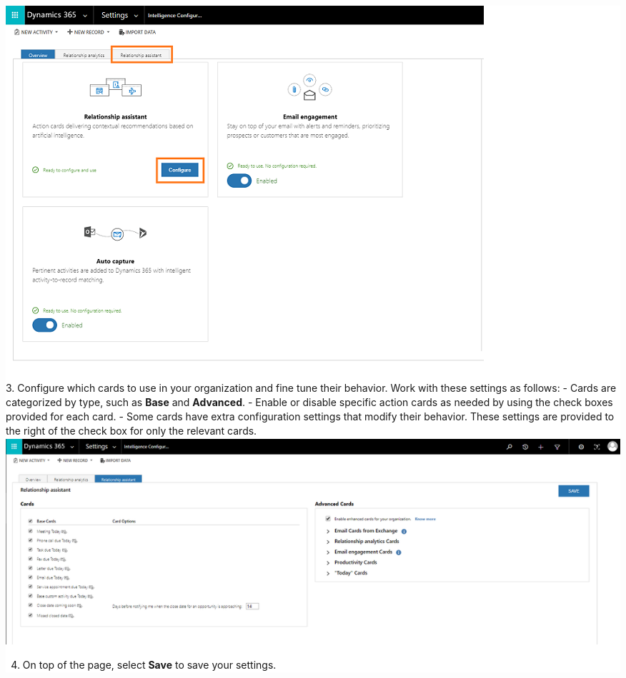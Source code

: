 ![Select Relationship assistant configuration](../sales-enterprise/media/relationship-assistant-configuration.png "Select Relationship assistant configuration") <br>    
3.	Configure which cards to use in your organization and fine tune their behavior. Work with these settings as follows:
    - Cards are categorized by type, such as **Base** and **Advanced**.
    - Enable or disable specific action cards as needed by using the check boxes provided for each card.
    - Some cards have extra configuration settings that modify their behavior. These settings are provided to the right of the check box for only the relevant cards.<br>
![Relationship assistant configuration page](../sales-enterprise/media/relationship-assistant-configuration-page.png "Relationship assistant configuration page") <br>

4.	On top of the page, select **Save** to save your settings.<br> 
